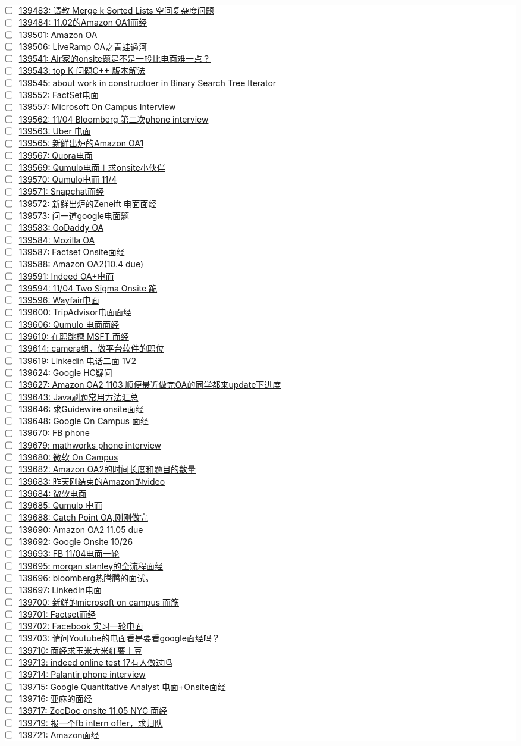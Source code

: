 - [ ] [139483: 请教 Merge k Sorted Lists 空间复杂度问题](http://instant.1point3acres.com/thread/139483)
- [ ] [139484: 11.02的Amazon OA1面经](http://instant.1point3acres.com/thread/139484)
- [ ] [139501: Amazon OA](http://instant.1point3acres.com/thread/139501)
- [ ] [139506: LiveRamp OA之青蛙過河](http://instant.1point3acres.com/thread/139506)
- [ ] [139541: Air家的onsite题是不是一般比电面难一点？](http://instant.1point3acres.com/thread/139541)
- [ ] [139543: top K 问题C++ 版本解法](http://instant.1point3acres.com/thread/139543)
- [ ] [139545: about work in constructoer in Binary Search Tree Iterator](http://instant.1point3acres.com/thread/139545)
- [ ] [139552: FactSet电面](http://instant.1point3acres.com/thread/139552)
- [ ] [139557: Microsoft On Campus Interview](http://instant.1point3acres.com/thread/139557)
- [ ] [139562: 11/04 Bloomberg 第二次phone interview](http://instant.1point3acres.com/thread/139562)
- [ ] [139563: Uber 电面](http://instant.1point3acres.com/thread/139563)
- [ ] [139565: 新鲜出炉的Amazon OA1](http://instant.1point3acres.com/thread/139565)
- [ ] [139567: Quora电面](http://instant.1point3acres.com/thread/139567)
- [ ] [139569: Qumulo电面＋求onsite小伙伴](http://instant.1point3acres.com/thread/139569)
- [ ] [139570: Qumulo电面 11/4](http://instant.1point3acres.com/thread/139570)
- [ ] [139571: Snapchat面经](http://instant.1point3acres.com/thread/139571)
- [ ] [139572: 新鲜出炉的Zeneift 电面面经](http://instant.1point3acres.com/thread/139572)
- [ ] [139573: 问一道google电面题](http://instant.1point3acres.com/thread/139573)
- [ ] [139583: GoDaddy OA](http://instant.1point3acres.com/thread/139583)
- [ ] [139584: Mozilla OA](http://instant.1point3acres.com/thread/139584)
- [ ] [139587: Factset Onsite面经](http://instant.1point3acres.com/thread/139587)
- [ ] [139588: Amazon OA2(10.4 due)](http://instant.1point3acres.com/thread/139588)
- [ ] [139591: Indeed OA+电面](http://instant.1point3acres.com/thread/139591)
- [ ] [139594: 11/04 Two Sigma Onsite 跪](http://instant.1point3acres.com/thread/139594)
- [ ] [139596: Wayfair电面](http://instant.1point3acres.com/thread/139596)
- [ ] [139600: TripAdvisor电面面经](http://instant.1point3acres.com/thread/139600)
- [ ] [139606: Qumulo 电面面经](http://instant.1point3acres.com/thread/139606)
- [ ] [139610: 在职跳槽 MSFT 面经](http://instant.1point3acres.com/thread/139610)
- [ ] [139614: camera组，做平台软件的职位](http://instant.1point3acres.com/thread/139614)
- [ ] [139619: Linkedin 电话二面 1V2](http://instant.1point3acres.com/thread/139619)
- [ ] [139624: Google HC疑问](http://instant.1point3acres.com/thread/139624)
- [ ] [139627: Amazon OA2 1103 顺便最近做完OA的同学都来update下进度](http://instant.1point3acres.com/thread/139627)
- [ ] [139643: Java刷题常用方法汇总](http://instant.1point3acres.com/thread/139643)
- [ ] [139646: 求Guidewire onsite面经](http://instant.1point3acres.com/thread/139646)
- [ ] [139648: Google On Campus 面经](http://instant.1point3acres.com/thread/139648)
- [ ] [139670: FB phone](http://instant.1point3acres.com/thread/139670)
- [ ] [139679: mathworks phone interview](http://instant.1point3acres.com/thread/139679)
- [ ] [139680: 微软 On Campus](http://instant.1point3acres.com/thread/139680)
- [ ] [139682: Amazon OA2的时间长度和题目的数量](http://instant.1point3acres.com/thread/139682)
- [ ] [139683: 昨天刚结束的Amazon的video](http://instant.1point3acres.com/thread/139683)
- [ ] [139684: 微软电面](http://instant.1point3acres.com/thread/139684)
- [ ] [139685: Qumulo 电面](http://instant.1point3acres.com/thread/139685)
- [ ] [139688: Catch Point OA,刚刚做完](http://instant.1point3acres.com/thread/139688)
- [ ] [139690: Amazon OA2 11.05 due](http://instant.1point3acres.com/thread/139690)
- [ ] [139692: Google Onsite 10/26](http://instant.1point3acres.com/thread/139692)
- [ ] [139693: FB 11/04电面一轮](http://instant.1point3acres.com/thread/139693)
- [ ] [139695: morgan stanley的全流程面经](http://instant.1point3acres.com/thread/139695)
- [ ] [139696: bloomberg热腾腾的面试。](http://instant.1point3acres.com/thread/139696)
- [ ] [139697: LinkedIn电面](http://instant.1point3acres.com/thread/139697)
- [ ] [139700: 新鲜的microsoft on campus 面筋](http://instant.1point3acres.com/thread/139700)
- [ ] [139701: Factset面经](http://instant.1point3acres.com/thread/139701)
- [ ] [139702: Facebook 实习一轮电面](http://instant.1point3acres.com/thread/139702)
- [ ] [139703: 请问Youtube的电面看是要看google面经吗？](http://instant.1point3acres.com/thread/139703)
- [ ] [139710: 面经求玉米大米红薯土豆](http://instant.1point3acres.com/thread/139710)
- [ ] [139713: indeed online test 17有人做过吗](http://instant.1point3acres.com/thread/139713)
- [ ] [139714: Palantir phone interview](http://instant.1point3acres.com/thread/139714)
- [ ] [139715: Google Quantitative Analyst 电面+Onsite面经](http://instant.1point3acres.com/thread/139715)
- [ ] [139716: 亚麻的面经](http://instant.1point3acres.com/thread/139716)
- [ ] [139717: ZocDoc onsite 11.05 NYC 面经](http://instant.1point3acres.com/thread/139717)
- [ ] [139719: 报一个fb intern offer，求归队](http://instant.1point3acres.com/thread/139719)
- [ ] [139721: Amazon面经](http://instant.1point3acres.com/thread/139721)